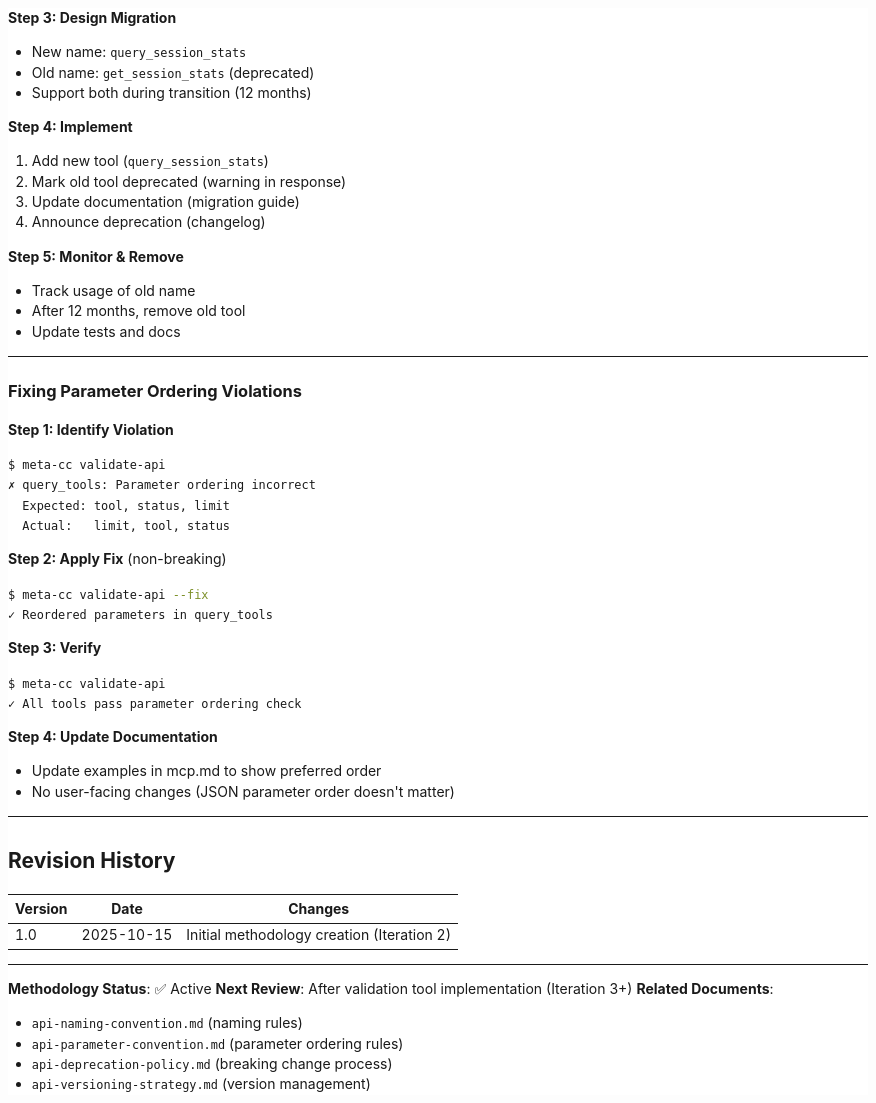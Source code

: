 **Step 3: Design Migration**
- New name: `query_session_stats`
- Old name: `get_session_stats` (deprecated)
- Support both during transition (12 months)

**Step 4: Implement**
1. Add new tool (`query_session_stats`)
2. Mark old tool deprecated (warning in response)
3. Update documentation (migration guide)
4. Announce deprecation (changelog)

**Step 5: Monitor & Remove**
- Track usage of old name
- After 12 months, remove old tool
- Update tests and docs

---

### Fixing Parameter Ordering Violations

**Step 1: Identify Violation**
```bash
$ meta-cc validate-api
✗ query_tools: Parameter ordering incorrect
  Expected: tool, status, limit
  Actual:   limit, tool, status
```

**Step 2: Apply Fix** (non-breaking)
```bash
$ meta-cc validate-api --fix
✓ Reordered parameters in query_tools
```

**Step 3: Verify**
```bash
$ meta-cc validate-api
✓ All tools pass parameter ordering check
```

**Step 4: Update Documentation**
- Update examples in mcp.md to show preferred order
- No user-facing changes (JSON parameter order doesn't matter)

---

## Revision History

| Version | Date | Changes |
|---------|------|---------|
| 1.0 | 2025-10-15 | Initial methodology creation (Iteration 2) |

---

**Methodology Status**: ✅ Active
**Next Review**: After validation tool implementation (Iteration 3+)
**Related Documents**:
- `api-naming-convention.md` (naming rules)
- `api-parameter-convention.md` (parameter ordering rules)
- `api-deprecation-policy.md` (breaking change process)
- `api-versioning-strategy.md` (version management)
